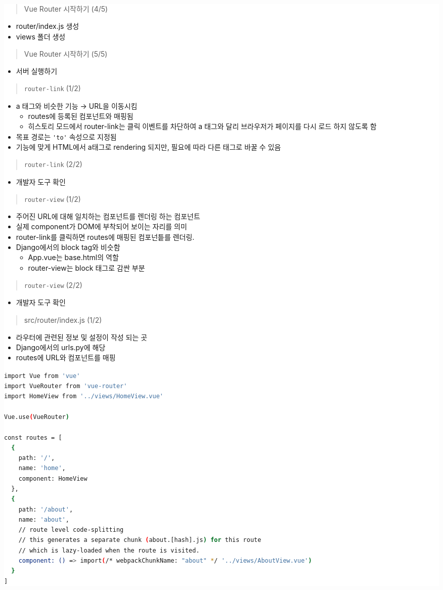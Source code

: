 > Vue Router 시작하기 (4/5)

- router/index.js 생성
- views 폴더 생성

> Vue Router 시작하기 (5/5)

- 서버 실행하기

> `router-link` (1/2)

- a 태그와 비슷한 기능 → URL을 이동시킴
  - routes에 등록된 컴포넌트와 매핑됨
  - 히스토리 모드에서 router-link는 클릭 이벤트를 차단하여 a 태그와 달리 브라우저가 페이지를 다시 로드 하지 않도록 함
- 목표 경로는 `'to'` 속성으로 지정됨
- 기능에 맞게 HTML에서 a태그로 rendering 되지만, 필요에 따라 다른 태그로 바꿀 수 있음

> `router-link` (2/2)

- 개발자 도구 확인

> `router-view` (1/2)

- 주어진 URL에 대해 일치하는 컴포넌트를 렌더링 하는 컴포넌트
- 실제 component가 DOM에 부착되어 보이는 자리를 의미
- router-link를 클릭하면 routes에 매핑된 컴포넌틑를 렌더링.
- Django에서의 block tag와 비슷함
  - App.vue는 base.html의 역할
  - router-view는 block 태그로 감싼 부분

> `router-view` (2/2)

- 개발자 도구 확인

> src/router/index.js (1/2)

- 라우터에 관련된 정보 및 설정이 작성 되는 곳
- Django에서의 urls.py에 해당
- routes에 URL와 컴포넌트를 매핑

```bash
import Vue from 'vue'
import VueRouter from 'vue-router'
import HomeView from '../views/HomeView.vue'

Vue.use(VueRouter)

const routes = [
  {
    path: '/',
    name: 'home',
    component: HomeView
  },
  {
    path: '/about',
    name: 'about',
    // route level code-splitting
    // this generates a separate chunk (about.[hash].js) for this route
    // which is lazy-loaded when the route is visited.
    component: () => import(/* webpackChunkName: "about" */ '../views/AboutView.vue')
  }
]
```

